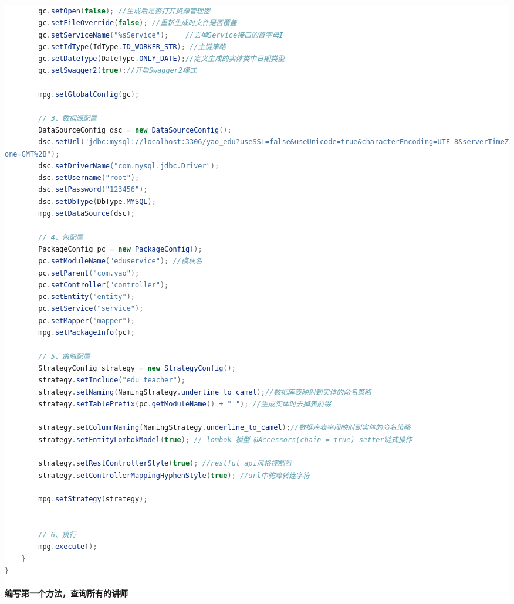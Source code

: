 ```java
        gc.setOpen(false); //生成后是否打开资源管理器
        gc.setFileOverride(false); //重新生成时文件是否覆盖
        gc.setServiceName("%sService");    //去掉Service接口的首字母I
        gc.setIdType(IdType.ID_WORKER_STR); //主键策略
        gc.setDateType(DateType.ONLY_DATE);//定义生成的实体类中日期类型
        gc.setSwagger2(true);//开启Swagger2模式

        mpg.setGlobalConfig(gc);

        // 3、数据源配置
        DataSourceConfig dsc = new DataSourceConfig();
        dsc.setUrl("jdbc:mysql://localhost:3306/yao_edu?useSSL=false&useUnicode=true&characterEncoding=UTF-8&serverTimeZone=GMT%2B");
        dsc.setDriverName("com.mysql.jdbc.Driver");
        dsc.setUsername("root");
        dsc.setPassword("123456");
        dsc.setDbType(DbType.MYSQL);
        mpg.setDataSource(dsc);

        // 4、包配置
        PackageConfig pc = new PackageConfig();
        pc.setModuleName("eduservice"); //模块名
        pc.setParent("com.yao");
        pc.setController("controller");
        pc.setEntity("entity");
        pc.setService("service");
        pc.setMapper("mapper");
        mpg.setPackageInfo(pc);

        // 5、策略配置
        StrategyConfig strategy = new StrategyConfig();
        strategy.setInclude("edu_teacher");
        strategy.setNaming(NamingStrategy.underline_to_camel);//数据库表映射到实体的命名策略
        strategy.setTablePrefix(pc.getModuleName() + "_"); //生成实体时去掉表前缀

        strategy.setColumnNaming(NamingStrategy.underline_to_camel);//数据库表字段映射到实体的命名策略
        strategy.setEntityLombokModel(true); // lombok 模型 @Accessors(chain = true) setter链式操作

        strategy.setRestControllerStyle(true); //restful api风格控制器
        strategy.setControllerMappingHyphenStyle(true); //url中驼峰转连字符

        mpg.setStrategy(strategy);


        // 6、执行
        mpg.execute();
    }
}
```

#### 编写第一个方法，查询所有的讲师
